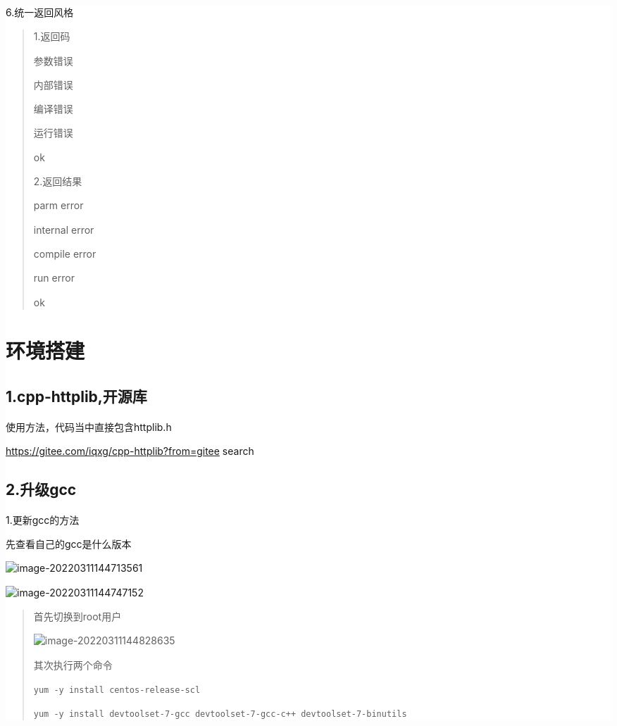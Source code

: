 6.统一返回风格

> 1.返回码
>
> 参数错误
>
> 内部错误
>
> 编译错误
>
> 运行错误
>
> ok
>
> 2.返回结果
>
> parm error
>
> internal error
>
> compile error
>
> run error
>
> ok

# 环境搭建

## 1.cpp-httplib,开源库

使用方法，代码当中直接包含httplib.h

https://gitee.com/iqxg/cpp-httplib?from=gitee search

## 2.升级gcc

1.更新gcc的方法

先查看自己的gcc是什么版本

![image-20220311144713561](C:\Users\86134\AppData\Roaming\Typora\typora-user-images\image-20220311144713561.png)





![image-20220311144747152](C:\Users\86134\AppData\Roaming\Typora\typora-user-images\image-20220311144747152.png)





> 首先切换到root用户
>
> ![image-20220311144828635](C:\Users\86134\AppData\Roaming\Typora\typora-user-images\image-20220311144828635.png)
>
> 其次执行两个命令
>
> ```
> yum -y install centos-release-scl
> ```
>
> ```
> yum -y install devtoolset-7-gcc devtoolset-7-gcc-c++ devtoolset-7-binutils
> ```
>